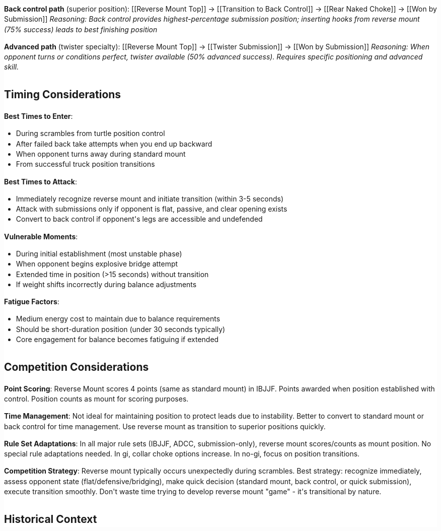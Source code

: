 **Back control path** (superior position):
[[Reverse Mount Top]] → [[Transition to Back Control]] → [[Rear Naked Choke]] → [[Won by Submission]]
*Reasoning: Back control provides highest-percentage submission position; inserting hooks from reverse mount (75% success) leads to best finishing position*

**Advanced path** (twister specialty):
[[Reverse Mount Top]] → [[Twister Submission]] → [[Won by Submission]]
*Reasoning: When opponent turns or conditions perfect, twister available (50% advanced success). Requires specific positioning and advanced skill.*

## Timing Considerations

**Best Times to Enter**:
- During scrambles from turtle position control
- After failed back take attempts when you end up backward
- When opponent turns away during standard mount
- From successful truck position transitions

**Best Times to Attack**:
- Immediately recognize reverse mount and initiate transition (within 3-5 seconds)
- Attack with submissions only if opponent is flat, passive, and clear opening exists
- Convert to back control if opponent's legs are accessible and undefended

**Vulnerable Moments**:
- During initial establishment (most unstable phase)
- When opponent begins explosive bridge attempt
- Extended time in position (>15 seconds) without transition
- If weight shifts incorrectly during balance adjustments

**Fatigue Factors**:
- Medium energy cost to maintain due to balance requirements
- Should be short-duration position (under 30 seconds typically)
- Core engagement for balance becomes fatiguing if extended

## Competition Considerations

**Point Scoring**: Reverse Mount scores 4 points (same as standard mount) in IBJJF. Points awarded when position established with control. Position counts as mount for scoring purposes.

**Time Management**: Not ideal for maintaining position to protect leads due to instability. Better to convert to standard mount or back control for time management. Use reverse mount as transition to superior positions quickly.

**Rule Set Adaptations**: In all major rule sets (IBJJF, ADCC, submission-only), reverse mount scores/counts as mount position. No special rule adaptations needed. In gi, collar choke options increase. In no-gi, focus on position transitions.

**Competition Strategy**: Reverse mount typically occurs unexpectedly during scrambles. Best strategy: recognize immediately, assess opponent state (flat/defensive/bridging), make quick decision (standard mount, back control, or quick submission), execute transition smoothly. Don't waste time trying to develop reverse mount "game" - it's transitional by nature.

## Historical Context
